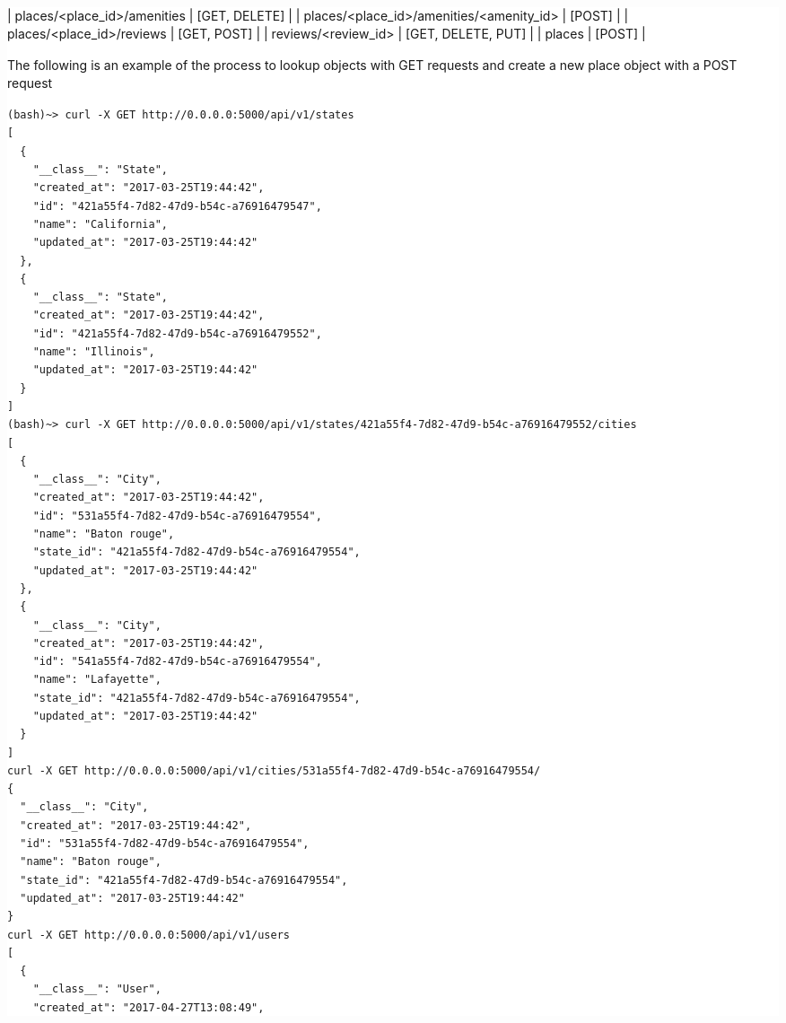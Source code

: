 | places/<place_id>/amenities              | [GET, DELETE]      |
| places/<place_id>/amenities/<amenity_id> | [POST]             |
| places/<place_id>/reviews                | [GET, POST]        |
| reviews/<review_id>                      | [GET, DELETE, PUT] |
| places                                   | [POST]             |


The following is an example of the process to lookup objects with GET requests and create a new place object with a POST request


```
(bash)~> curl -X GET http://0.0.0.0:5000/api/v1/states
[
  {
    "__class__": "State", 
    "created_at": "2017-03-25T19:44:42", 
    "id": "421a55f4-7d82-47d9-b54c-a76916479547", 
    "name": "California", 
    "updated_at": "2017-03-25T19:44:42"
  }, 
  {
    "__class__": "State", 
    "created_at": "2017-03-25T19:44:42", 
    "id": "421a55f4-7d82-47d9-b54c-a76916479552", 
    "name": "Illinois", 
    "updated_at": "2017-03-25T19:44:42"
  }
]
(bash)~> curl -X GET http://0.0.0.0:5000/api/v1/states/421a55f4-7d82-47d9-b54c-a76916479552/cities
[
  {
    "__class__": "City", 
    "created_at": "2017-03-25T19:44:42", 
    "id": "531a55f4-7d82-47d9-b54c-a76916479554", 
    "name": "Baton rouge", 
    "state_id": "421a55f4-7d82-47d9-b54c-a76916479554", 
    "updated_at": "2017-03-25T19:44:42"
  }, 
  {
    "__class__": "City", 
    "created_at": "2017-03-25T19:44:42", 
    "id": "541a55f4-7d82-47d9-b54c-a76916479554", 
    "name": "Lafayette", 
    "state_id": "421a55f4-7d82-47d9-b54c-a76916479554", 
    "updated_at": "2017-03-25T19:44:42"
  }
]
curl -X GET http://0.0.0.0:5000/api/v1/cities/531a55f4-7d82-47d9-b54c-a76916479554/
{
  "__class__": "City", 
  "created_at": "2017-03-25T19:44:42", 
  "id": "531a55f4-7d82-47d9-b54c-a76916479554", 
  "name": "Baton rouge", 
  "state_id": "421a55f4-7d82-47d9-b54c-a76916479554", 
  "updated_at": "2017-03-25T19:44:42"
}
curl -X GET http://0.0.0.0:5000/api/v1/users
[
  {
    "__class__": "User", 
    "created_at": "2017-04-27T13:08:49", 
```
